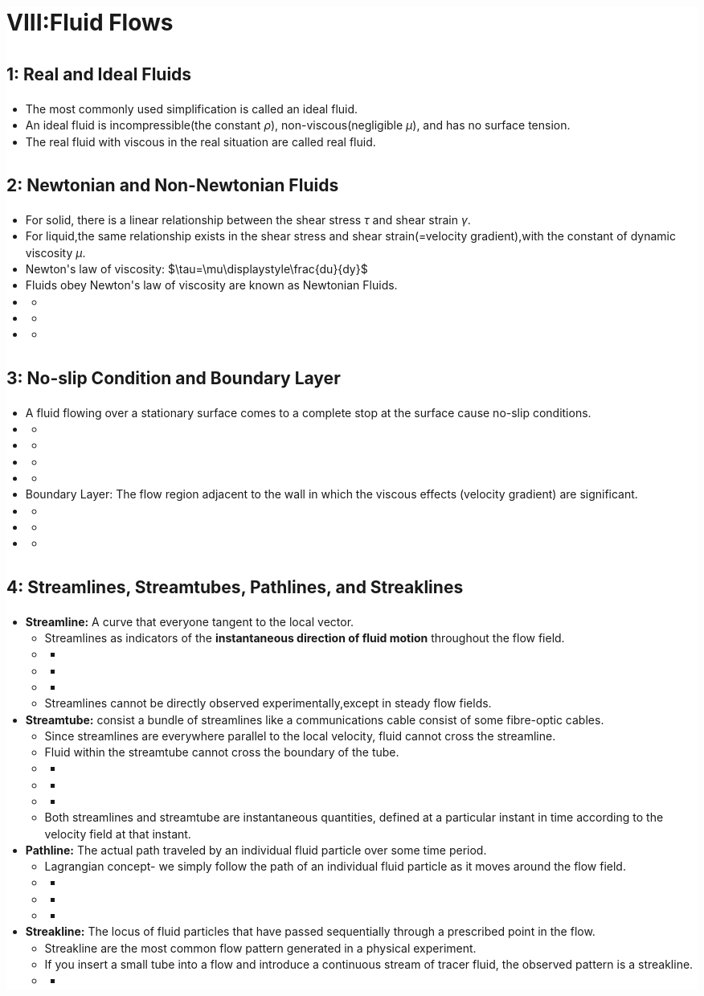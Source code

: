 # VIII:Fluid Flows
## 1: Real and Ideal Fluids
* The most commonly used simplification is called an ideal fluid.
* An ideal fluid is incompressible(the constant $\rho$), non-viscous(negligible $\mu$), and has no surface tension.
* The real fluid with viscous in the real situation are called real fluid.
## 2: Newtonian and Non-Newtonian Fluids
* For solid, there is a linear relationship between the shear stress $\tau$ and shear strain
$\gamma$.
* For liquid,the same relationship exists in the shear stress and shear strain(=velocity gradient),with the constant of dynamic viscosity $\mu$.
* Newton's law of viscosity: $\tau=\mu\displaystyle\frac{du}{dy}$
* Fluids obey Newton's law of viscosity are known as Newtonian Fluids.
* -
* -
* -
## 3: No-slip Condition and Boundary Layer
* A fluid flowing over a stationary surface comes to a complete stop at the surface cause no-slip conditions.
* -
* -
* -
* -
* Boundary Layer: The flow region adjacent to the wall in which the viscous effects (velocity gradient) are significant.
* -
* -
* -
## 4: Streamlines, Streamtubes, Pathlines, and Streaklines
* **Streamline:** A curve that everyone tangent to the local vector.
    * Streamlines as indicators of the **instantaneous direction of fluid motion** throughout the flow field.
    * -
    * -
    * -
    * Streamlines cannot be directly observed experimentally,except in steady flow fields.
* **Streamtube:** consist a bundle of streamlines like a communications cable consist of some fibre-optic cables.
    * Since streamlines are everywhere parallel to the local velocity, fluid cannot cross the streamline.
    * Fluid within the streamtube cannot cross the boundary of the tube.
    * -
    * -
    * -
    * Both streamlines and streamtube are instantaneous quantities, defined at a particular instant in time according to the velocity field at that instant.
* **Pathline:** The actual path traveled by an individual fluid particle over some time period.
    * Lagrangian concept- we simply follow the path of an individual fluid particle as it moves around the flow field.
    * -
    * -
    * -
* **Streakline:** The locus of fluid particles that have passed sequentially through a prescribed point in the flow.
    * Streakline are the most common flow pattern generated in a physical experiment.
    * If you insert a small tube into a flow and introduce a continuous stream of tracer fluid, the observed pattern is a streakline.
    * -